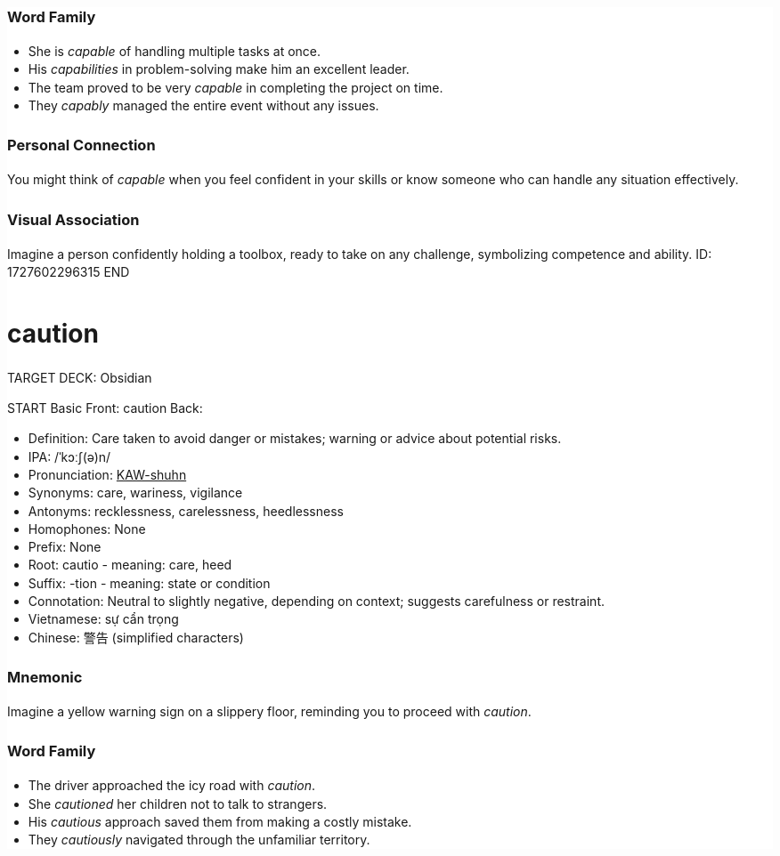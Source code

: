### Word Family

- She is *capable* of handling multiple tasks at once.
- His *capabilities* in problem-solving make him an excellent leader.
- The team proved to be very *capable* in completing the project on time.
- They *capably* managed the entire event without any issues.

### Personal Connection

You might think of *capable* when you feel confident in your skills or know someone who can handle any situation effectively.

### Visual Association

Imagine a person confidently holding a toolbox, ready to take on any challenge, symbolizing competence and ability.
ID: 1727602296315
END

# caution

TARGET DECK: Obsidian

START
Basic
Front:
caution
Back: 
- Definition: Care taken to avoid danger or mistakes; warning or advice about potential risks.
- IPA: /ˈkɔːʃ(ə)n/
- Pronunciation: [KAW-shuhn](https://www.google.com/search?q=how+to+pronounce+caution)
- Synonyms: care, wariness, vigilance
- Antonyms: recklessness, carelessness, heedlessness
- Homophones: None
- Prefix: None
- Root: cautio - meaning: care, heed
- Suffix: -tion - meaning: state or condition
- Connotation: Neutral to slightly negative, depending on context; suggests carefulness or restraint.
- Vietnamese: sự cẩn trọng
- Chinese: 警告 (simplified characters)

### Mnemonic

Imagine a yellow warning sign on a slippery floor, reminding you to proceed with *caution*.

### Word Family

- The driver approached the icy road with *caution*.
- She *cautioned* her children not to talk to strangers.
- His *cautious* approach saved them from making a costly mistake.
- They *cautiously* navigated through the unfamiliar territory.
